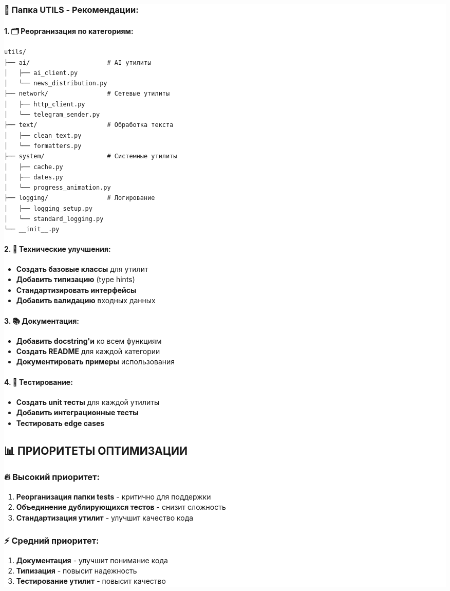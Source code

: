 ### **📁 Папка UTILS - Рекомендации:**

#### **1. 🗂️ Реорганизация по категориям:**
```
utils/
├── ai/                     # AI утилиты
│   ├── ai_client.py
│   └── news_distribution.py
├── network/                # Сетевые утилиты
│   ├── http_client.py
│   └── telegram_sender.py
├── text/                   # Обработка текста
│   ├── clean_text.py
│   └── formatters.py
├── system/                 # Системные утилиты
│   ├── cache.py
│   ├── dates.py
│   └── progress_animation.py
├── logging/                # Логирование
│   ├── logging_setup.py
│   └── standard_logging.py
└── __init__.py
```

#### **2. 🔧 Технические улучшения:**
- **Создать базовые классы** для утилит
- **Добавить типизацию** (type hints)
- **Стандартизировать интерфейсы**
- **Добавить валидацию** входных данных

#### **3. 📚 Документация:**
- **Добавить docstring'и** ко всем функциям
- **Создать README** для каждой категории
- **Документировать примеры** использования

#### **4. 🧪 Тестирование:**
- **Создать unit тесты** для каждой утилиты
- **Добавить интеграционные тесты**
- **Тестировать edge cases**

## 📊 ПРИОРИТЕТЫ ОПТИМИЗАЦИИ

### **🔥 Высокий приоритет:**
1. **Реорганизация папки tests** - критично для поддержки
2. **Объединение дублирующихся тестов** - снизит сложность
3. **Стандартизация утилит** - улучшит качество кода

### **⚡ Средний приоритет:**
1. **Документация** - улучшит понимание кода
2. **Типизация** - повысит надежность
3. **Тестирование утилит** - повысит качество
